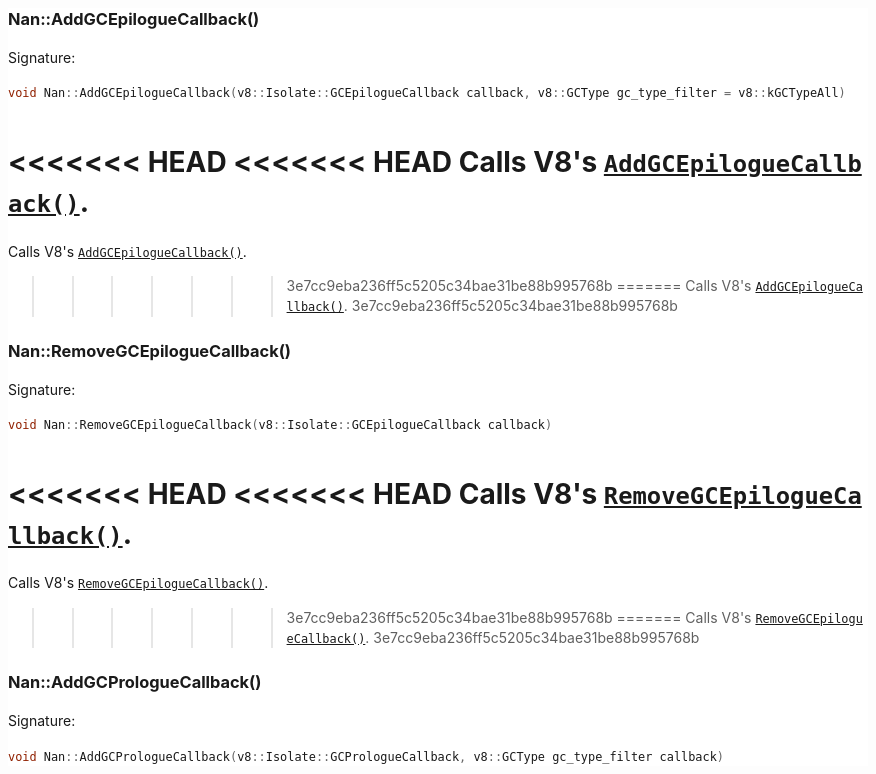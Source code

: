 <a name="api_nan_add_gc_epilogue_callback"></a>
### Nan::AddGCEpilogueCallback()

Signature:

```c++
void Nan::AddGCEpilogueCallback(v8::Isolate::GCEpilogueCallback callback, v8::GCType gc_type_filter = v8::kGCTypeAll)
```

<<<<<<< HEAD
<<<<<<< HEAD
Calls V8's [`AddGCEpilogueCallback()`](https://v8docs.nodesource.com/io.js-3.3/d5/dda/classv8_1_1_isolate.html#a90d1860babc76059c62514b422f56960).
=======
Calls V8's [`AddGCEpilogueCallback()`](https://v8docs.nodesource.com/io.js-3.0/d5/dda/classv8_1_1_isolate.html#a90d1860babc76059c62514b422f56960).
>>>>>>> 3e7cc9eba236ff5c5205c34bae31be88b995768b
=======
Calls V8's [`AddGCEpilogueCallback()`](https://v8docs.nodesource.com/io.js-3.0/d5/dda/classv8_1_1_isolate.html#a90d1860babc76059c62514b422f56960).
>>>>>>> 3e7cc9eba236ff5c5205c34bae31be88b995768b

<a name="api_nan_remove_gc_epilogue_callback"></a>
### Nan::RemoveGCEpilogueCallback()

Signature:

```c++
void Nan::RemoveGCEpilogueCallback(v8::Isolate::GCEpilogueCallback callback)
```

<<<<<<< HEAD
<<<<<<< HEAD
Calls V8's [`RemoveGCEpilogueCallback()`](https://v8docs.nodesource.com/io.js-3.3/d5/dda/classv8_1_1_isolate.html#a05c60859fd4b8e96bfcd451281ed6c7c).
=======
Calls V8's [`RemoveGCEpilogueCallback()`](https://v8docs.nodesource.com/io.js-3.0/d5/dda/classv8_1_1_isolate.html#a05c60859fd4b8e96bfcd451281ed6c7c).
>>>>>>> 3e7cc9eba236ff5c5205c34bae31be88b995768b
=======
Calls V8's [`RemoveGCEpilogueCallback()`](https://v8docs.nodesource.com/io.js-3.0/d5/dda/classv8_1_1_isolate.html#a05c60859fd4b8e96bfcd451281ed6c7c).
>>>>>>> 3e7cc9eba236ff5c5205c34bae31be88b995768b

<a name="api_nan_add_gc_prologue_callback"></a>
### Nan::AddGCPrologueCallback()

Signature:

```c++
void Nan::AddGCPrologueCallback(v8::Isolate::GCPrologueCallback, v8::GCType gc_type_filter callback)
```
